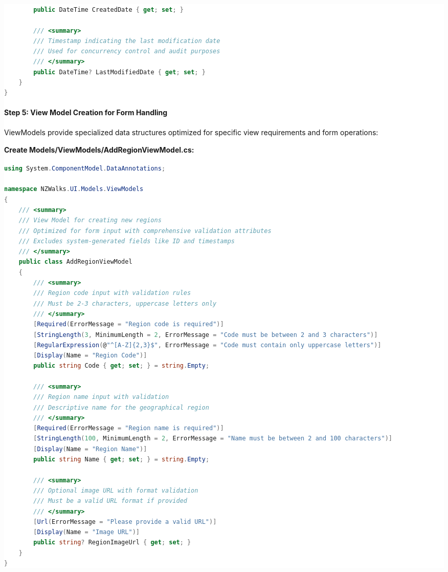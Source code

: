 ```csharp
        public DateTime CreatedDate { get; set; }

        /// <summary>
        /// Timestamp indicating the last modification date
        /// Used for concurrency control and audit purposes
        /// </summary>
        public DateTime? LastModifiedDate { get; set; }
    }
}
```

#### **Step 5: View Model Creation for Form Handling**

ViewModels provide specialized data structures optimized for specific view requirements and form operations:

**Create Models/ViewModels/AddRegionViewModel.cs:**
```csharp
using System.ComponentModel.DataAnnotations;

namespace NZWalks.UI.Models.ViewModels
{
    /// <summary>
    /// View Model for creating new regions
    /// Optimized for form input with comprehensive validation attributes
    /// Excludes system-generated fields like ID and timestamps
    /// </summary>
    public class AddRegionViewModel
    {
        /// <summary>
        /// Region code input with validation rules
        /// Must be 2-3 characters, uppercase letters only
        /// </summary>
        [Required(ErrorMessage = "Region code is required")]
        [StringLength(3, MinimumLength = 2, ErrorMessage = "Code must be between 2 and 3 characters")]
        [RegularExpression(@"^[A-Z]{2,3}$", ErrorMessage = "Code must contain only uppercase letters")]
        [Display(Name = "Region Code")]
        public string Code { get; set; } = string.Empty;

        /// <summary>
        /// Region name input with validation
        /// Descriptive name for the geographical region
        /// </summary>
        [Required(ErrorMessage = "Region name is required")]
        [StringLength(100, MinimumLength = 2, ErrorMessage = "Name must be between 2 and 100 characters")]
        [Display(Name = "Region Name")]
        public string Name { get; set; } = string.Empty;

        /// <summary>
        /// Optional image URL with format validation
        /// Must be a valid URL format if provided
        /// </summary>
        [Url(ErrorMessage = "Please provide a valid URL")]
        [Display(Name = "Image URL")]
        public string? RegionImageUrl { get; set; }
    }
}
```
